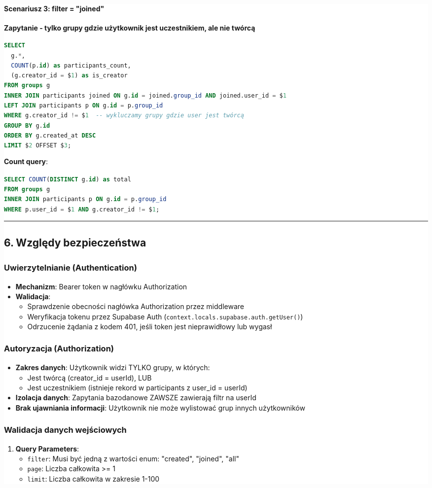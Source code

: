 #### Scenariusz 3: filter = "joined"

**Zapytanie - tylko grupy gdzie użytkownik jest uczestnikiem, ale nie twórcą**

```sql
SELECT
  g.*,
  COUNT(p.id) as participants_count,
  (g.creator_id = $1) as is_creator
FROM groups g
INNER JOIN participants joined ON g.id = joined.group_id AND joined.user_id = $1
LEFT JOIN participants p ON g.id = p.group_id
WHERE g.creator_id != $1  -- wykluczamy grupy gdzie user jest twórcą
GROUP BY g.id
ORDER BY g.created_at DESC
LIMIT $2 OFFSET $3;
```

**Count query**:

```sql
SELECT COUNT(DISTINCT g.id) as total
FROM groups g
INNER JOIN participants p ON g.id = p.group_id
WHERE p.user_id = $1 AND g.creator_id != $1;
```

---

## 6. Względy bezpieczeństwa

### Uwierzytelnianie (Authentication)

- **Mechanizm**: Bearer token w nagłówku Authorization
- **Walidacja**:
  - Sprawdzenie obecności nagłówka Authorization przez middleware
  - Weryfikacja tokenu przez Supabase Auth (`context.locals.supabase.auth.getUser()`)
  - Odrzucenie żądania z kodem 401, jeśli token jest nieprawidłowy lub wygasł

### Autoryzacja (Authorization)

- **Zakres danych**: Użytkownik widzi TYLKO grupy, w których:
  - Jest twórcą (creator_id = userId), LUB
  - Jest uczestnikiem (istnieje rekord w participants z user_id = userId)
- **Izolacja danych**: Zapytania bazodanowe ZAWSZE zawierają filtr na userId
- **Brak ujawniania informacji**: Użytkownik nie może wylistować grup innych użytkowników

### Walidacja danych wejściowych

1. **Query Parameters**:
   - `filter`: Musi być jedną z wartości enum: "created", "joined", "all"
   - `page`: Liczba całkowita >= 1
   - `limit`: Liczba całkowita w zakresie 1-100
